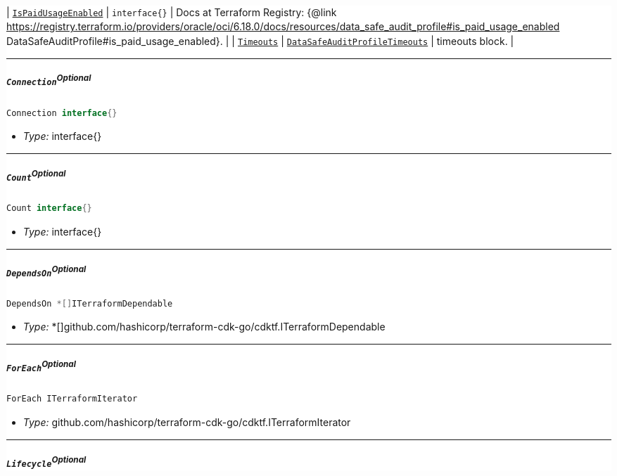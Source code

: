 | <code><a href="#rhizo-co-terraform-provider-oci.dataSafeAuditProfile.DataSafeAuditProfileConfig.property.isPaidUsageEnabled">IsPaidUsageEnabled</a></code> | <code>interface{}</code> | Docs at Terraform Registry: {@link https://registry.terraform.io/providers/oracle/oci/6.18.0/docs/resources/data_safe_audit_profile#is_paid_usage_enabled DataSafeAuditProfile#is_paid_usage_enabled}. |
| <code><a href="#rhizo-co-terraform-provider-oci.dataSafeAuditProfile.DataSafeAuditProfileConfig.property.timeouts">Timeouts</a></code> | <code><a href="#rhizo-co-terraform-provider-oci.dataSafeAuditProfile.DataSafeAuditProfileTimeouts">DataSafeAuditProfileTimeouts</a></code> | timeouts block. |

---

##### `Connection`<sup>Optional</sup> <a name="Connection" id="rhizo-co-terraform-provider-oci.dataSafeAuditProfile.DataSafeAuditProfileConfig.property.connection"></a>

```go
Connection interface{}
```

- *Type:* interface{}

---

##### `Count`<sup>Optional</sup> <a name="Count" id="rhizo-co-terraform-provider-oci.dataSafeAuditProfile.DataSafeAuditProfileConfig.property.count"></a>

```go
Count interface{}
```

- *Type:* interface{}

---

##### `DependsOn`<sup>Optional</sup> <a name="DependsOn" id="rhizo-co-terraform-provider-oci.dataSafeAuditProfile.DataSafeAuditProfileConfig.property.dependsOn"></a>

```go
DependsOn *[]ITerraformDependable
```

- *Type:* *[]github.com/hashicorp/terraform-cdk-go/cdktf.ITerraformDependable

---

##### `ForEach`<sup>Optional</sup> <a name="ForEach" id="rhizo-co-terraform-provider-oci.dataSafeAuditProfile.DataSafeAuditProfileConfig.property.forEach"></a>

```go
ForEach ITerraformIterator
```

- *Type:* github.com/hashicorp/terraform-cdk-go/cdktf.ITerraformIterator

---

##### `Lifecycle`<sup>Optional</sup> <a name="Lifecycle" id="rhizo-co-terraform-provider-oci.dataSafeAuditProfile.DataSafeAuditProfileConfig.property.lifecycle"></a>
